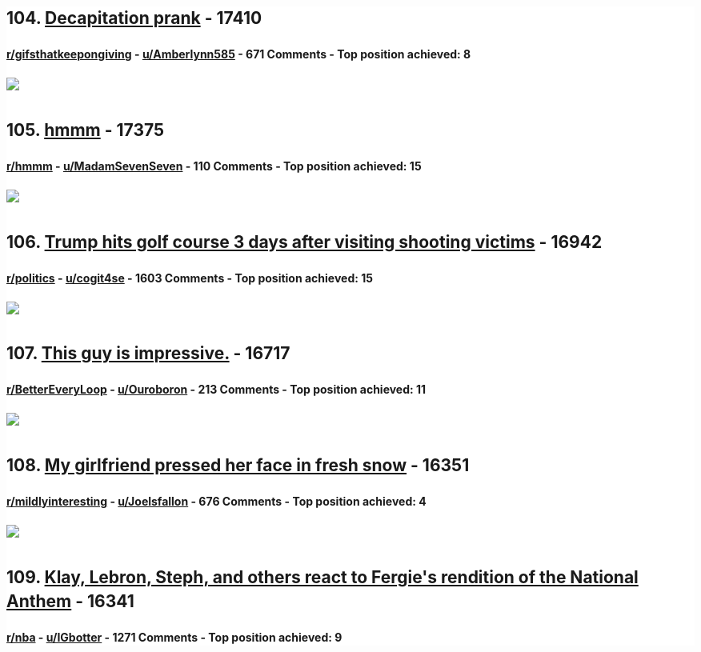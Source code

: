## 104. [Decapitation prank](http://reddit.com/r/gifsthatkeepongiving/comments/7yjx8d/decapitation_prank/) - 17410
#### [r/gifsthatkeepongiving](http://reddit.com/r/gifsthatkeepongiving) - [u/Amberlynn585](http://reddit.com/u/Amberlynn585) - 671 Comments - Top position achieved: 8

<a href="https://v.redd.it/aby59wl7e3h01"><img src="https://b.thumbs.redditmedia.com/VidMDylX1whiVvfA5guKJxE1RV_ierMWtpux0Tx_Emo.jpg"></img></a>

## 105. [hmmm](http://reddit.com/r/hmmm/comments/7ymghw/hmmm/) - 17375
#### [r/hmmm](http://reddit.com/r/hmmm) - [u/MadamSevenSeven](http://reddit.com/u/MadamSevenSeven) - 110 Comments - Top position achieved: 15

<a href="https://i.redd.it/zd02p39w26h01.jpg"><img src="image"></img></a>

## 106. [Trump hits golf course 3 days after visiting shooting victims](http://reddit.com/r/politics/comments/7yn044/trump_hits_golf_course_3_days_after_visiting/) - 16942
#### [r/politics](http://reddit.com/r/politics) - [u/cogit4se](http://reddit.com/u/cogit4se) - 1603 Comments - Top position achieved: 15

<a href="http://thehill.com/homenews/administration/374510-trump-hits-golf-course-3-days-after-visiting-shooting-victims"><img src="https://a.thumbs.redditmedia.com/rhYHWEQft3uKkTDuf-k_sPXhJRdTxAmENljhX1JPl48.jpg"></img></a>

## 107. [This guy is impressive.](http://reddit.com/r/BetterEveryLoop/comments/7yqr8u/this_guy_is_impressive/) - 16717
#### [r/BetterEveryLoop](http://reddit.com/r/BetterEveryLoop) - [u/Ouroboron](http://reddit.com/u/Ouroboron) - 213 Comments - Top position achieved: 11

<a href="https://i.imgur.com/O6WG7rK.gifv"><img src="https://b.thumbs.redditmedia.com/bMoJyWSPsA6EIgqQZImMWSbm2NRfaQfAmXvxAkx_iCs.jpg"></img></a>

## 108. [My girlfriend pressed her face in fresh snow](http://reddit.com/r/mildlyinteresting/comments/7yqs7e/my_girlfriend_pressed_her_face_in_fresh_snow/) - 16351
#### [r/mildlyinteresting](http://reddit.com/r/mildlyinteresting) - [u/Joelsfallon](http://reddit.com/u/Joelsfallon) - 676 Comments - Top position achieved: 4

<a href="https://i.imgur.com/00gmgl3.jpg"><img src="https://b.thumbs.redditmedia.com/QN50N6UHW9QmtrJgfWbOVX5DjfMpLoePTx3Ub2Pc63M.jpg"></img></a>

## 109. [Klay, Lebron, Steph, and others react to Fergie's rendition of the National Anthem](http://reddit.com/r/nba/comments/7ynqh7/klay_lebron_steph_and_others_react_to_fergies/) - 16341
#### [r/nba](http://reddit.com/r/nba) - [u/IGbotter](http://reddit.com/u/IGbotter) - 1271 Comments - Top position achieved: 9
